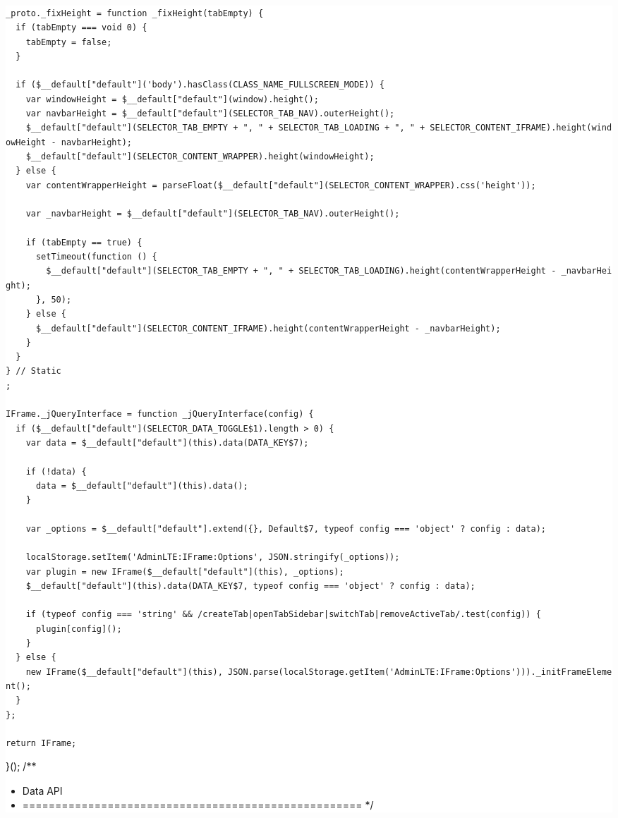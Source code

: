     _proto._fixHeight = function _fixHeight(tabEmpty) {
      if (tabEmpty === void 0) {
        tabEmpty = false;
      }

      if ($__default["default"]('body').hasClass(CLASS_NAME_FULLSCREEN_MODE)) {
        var windowHeight = $__default["default"](window).height();
        var navbarHeight = $__default["default"](SELECTOR_TAB_NAV).outerHeight();
        $__default["default"](SELECTOR_TAB_EMPTY + ", " + SELECTOR_TAB_LOADING + ", " + SELECTOR_CONTENT_IFRAME).height(windowHeight - navbarHeight);
        $__default["default"](SELECTOR_CONTENT_WRAPPER).height(windowHeight);
      } else {
        var contentWrapperHeight = parseFloat($__default["default"](SELECTOR_CONTENT_WRAPPER).css('height'));

        var _navbarHeight = $__default["default"](SELECTOR_TAB_NAV).outerHeight();

        if (tabEmpty == true) {
          setTimeout(function () {
            $__default["default"](SELECTOR_TAB_EMPTY + ", " + SELECTOR_TAB_LOADING).height(contentWrapperHeight - _navbarHeight);
          }, 50);
        } else {
          $__default["default"](SELECTOR_CONTENT_IFRAME).height(contentWrapperHeight - _navbarHeight);
        }
      }
    } // Static
    ;

    IFrame._jQueryInterface = function _jQueryInterface(config) {
      if ($__default["default"](SELECTOR_DATA_TOGGLE$1).length > 0) {
        var data = $__default["default"](this).data(DATA_KEY$7);

        if (!data) {
          data = $__default["default"](this).data();
        }

        var _options = $__default["default"].extend({}, Default$7, typeof config === 'object' ? config : data);

        localStorage.setItem('AdminLTE:IFrame:Options', JSON.stringify(_options));
        var plugin = new IFrame($__default["default"](this), _options);
        $__default["default"](this).data(DATA_KEY$7, typeof config === 'object' ? config : data);

        if (typeof config === 'string' && /createTab|openTabSidebar|switchTab|removeActiveTab/.test(config)) {
          plugin[config]();
        }
      } else {
        new IFrame($__default["default"](this), JSON.parse(localStorage.getItem('AdminLTE:IFrame:Options')))._initFrameElement();
      }
    };

    return IFrame;
  }();
  /**
   * Data API
   * ====================================================
   */
